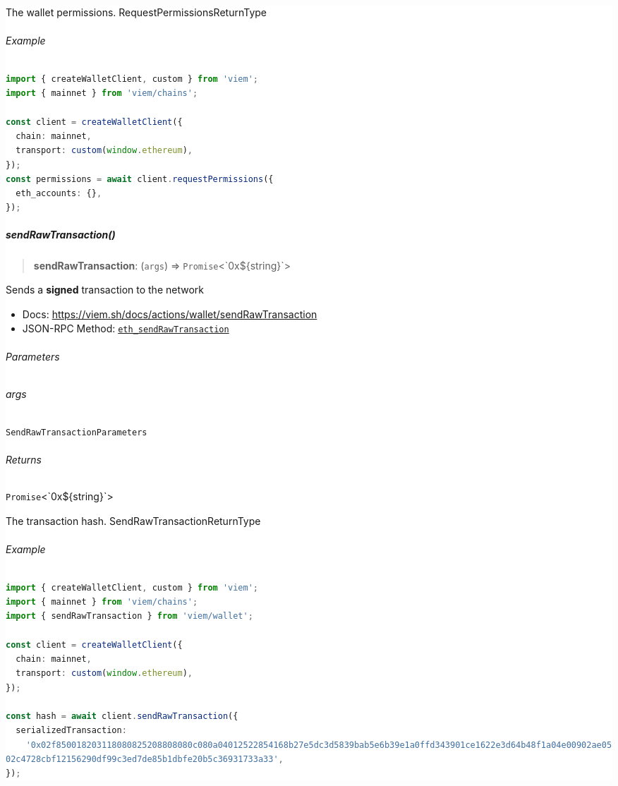 The wallet permissions. RequestPermissionsReturnType

###### Example

```ts
import { createWalletClient, custom } from 'viem';
import { mainnet } from 'viem/chains';

const client = createWalletClient({
  chain: mainnet,
  transport: custom(window.ethereum),
});
const permissions = await client.requestPermissions({
  eth_accounts: {},
});
```

##### sendRawTransaction()

> **sendRawTransaction**: (`args`) => `Promise`\<\`0x$\{string\}\`\>

Sends a **signed** transaction to the network

- Docs: https://viem.sh/docs/actions/wallet/sendRawTransaction
- JSON-RPC Method: [`eth_sendRawTransaction`](https://ethereum.github.io/execution-apis/api-documentation/)

###### Parameters

###### args

`SendRawTransactionParameters`

###### Returns

`Promise`\<\`0x$\{string\}\`\>

The transaction hash. SendRawTransactionReturnType

###### Example

```ts
import { createWalletClient, custom } from 'viem';
import { mainnet } from 'viem/chains';
import { sendRawTransaction } from 'viem/wallet';

const client = createWalletClient({
  chain: mainnet,
  transport: custom(window.ethereum),
});

const hash = await client.sendRawTransaction({
  serializedTransaction:
    '0x02f850018203118080825208808080c080a04012522854168b27e5dc3d5839bab5e6b39e1a0ffd343901ce1622e3d64b48f1a04e00902ae0502c4728cbf12156290df99c3ed7de85b1dbfe20b5c36931733a33',
});
```
